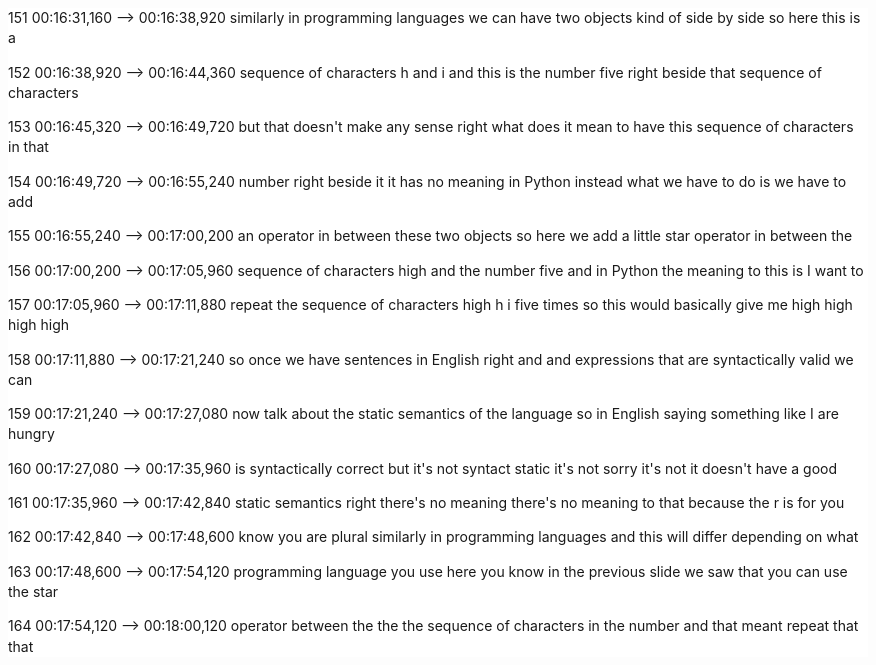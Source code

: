 151
00:16:31,160 --> 00:16:38,920
similarly in programming languages we can have two objects kind of side by side so here this is a

152
00:16:38,920 --> 00:16:44,360
sequence of characters h and i and this is the number five right beside that sequence of characters

153
00:16:45,320 --> 00:16:49,720
but that doesn't make any sense right what does it mean to have this sequence of characters in that

154
00:16:49,720 --> 00:16:55,240
number right beside it it has no meaning in Python instead what we have to do is we have to add

155
00:16:55,240 --> 00:17:00,200
an operator in between these two objects so here we add a little star operator in between the

156
00:17:00,200 --> 00:17:05,960
sequence of characters high and the number five and in Python the meaning to this is I want to

157
00:17:05,960 --> 00:17:11,880
repeat the sequence of characters high h i five times so this would basically give me high high high high

158
00:17:11,880 --> 00:17:21,240
so once we have sentences in English right and and expressions that are syntactically valid we can

159
00:17:21,240 --> 00:17:27,080
now talk about the static semantics of the language so in English saying something like I are hungry

160
00:17:27,080 --> 00:17:35,960
is syntactically correct but it's not syntact static it's not sorry it's not it doesn't have a good

161
00:17:35,960 --> 00:17:42,840
static semantics right there's no meaning there's no meaning to that because the r is for you

162
00:17:42,840 --> 00:17:48,600
know you are plural similarly in programming languages and this will differ depending on what

163
00:17:48,600 --> 00:17:54,120
programming language you use here you know in the previous slide we saw that you can use the star

164
00:17:54,120 --> 00:18:00,120
operator between the the the sequence of characters in the number and that meant repeat that that
